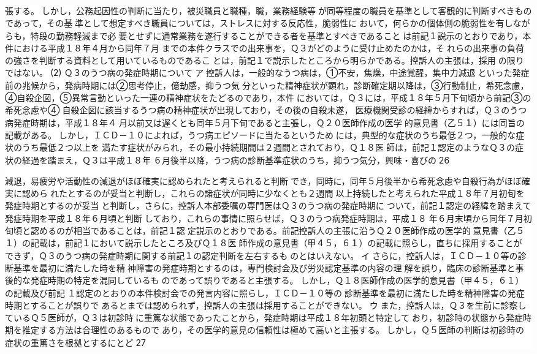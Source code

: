 張する。 
 しかし，公務起因性の判断に当たり，被災職員と職種，職，業務経験等
が同等程度の職員を基準として客観的に判断すべきものであって，その基
準として想定すべき職員については，ストレスに対する反応性，脆弱性に
おいて，何らかの個体側の脆弱性を有しながらも，特段の勤務軽減まで必
要とせずに通常業務を遂行することができる者を基準とすべきであること
は前記１説示のとおりであり，本件における平成１８年４月から同年７月
までの本件クラスでの出来事を，Ｑ３がどのように受け止めたのかは，そ
れらの出来事の負荷の強さを判断する資料として用いているものであるこ
とは，前記１で説示したところから明らかである。控訴人の主張は，採用
の限りではない。 
(2) Ｑ３のうつ病の発症時期について 
ア 控訴人は，一般的なうつ病は，①不安，焦燥，中途覚醒，集中力減退
といった発症前の兆候から，発病時期には②思考停止，億劫感，抑うつ気
分といった精神症状が顕れ，診断確定期以降は，③行動制止，希死念慮，
④自殺企図，⑤異常言動といった一連の精神症状をたどるのであり，本件
においては，Ｑ３には，平成１８年５月下旬頃から前記③の希死念慮や④
自殺企図に該当するうつ病の精神症状が出現しており，その後の自殺未遂，
医療機関受診の経緯からすれば，Ｑ３のうつ病発症時期は，平成１８年４
月以前又は遅くとも同年５月下旬であると主張し，Ｑ２０医師作成の医学
的意見書（乙５１）には同旨の記載がある。 
 しかし，ＩＣＤ－１０によれば，うつ病エピソードに当たるというため
には，典型的な症状のうち最低２つ，一般的な症状のうち最低２つ以上を
満たす症状がみられ，その最小持続期間は２週間とされており，Ｑ１８医
師は，前記１認定のようなＱ３の症状の経過を踏まえ，Ｑ３は平成１８年
６月後半以降，うつ病の診断基準症状のうち，抑うつ気分，興味・喜びの
26 
 
減退，易疲労や活動性の減退がほぼ確実に認められたと考えられると判断
でき，同時に，同年５月後半から希死念慮や自殺行為がほぼ確実に認めら
れたとするのが妥当と判断し，これらの諸症状が同時に少なくとも２週間
以上持続したと考えられた平成１８年７月初旬を発症時期とするのが妥当
と判断し，さらに，控訴人本部委嘱の専門医はＱ３のうつ病の発症時期に
ついて，前記１認定の経緯を踏まえて発症時期を平成１８年６月頃と判断
しており，これらの事情に照らせば，Ｑ３のうつ病発症時期は，平成１８
年６月末頃から同年７月初旬頃と認めるのが相当であることは，前記１認
定説示のとおりである。前記控訴人の主張に沿うＱ２０医師作成の医学的
意見書（乙５１）の記載は，前記１において説示したところ及びＱ１８医
師作成の意見書（甲４５，６１）の記載に照らし，直ちに採用することが
できず，Ｑ３のうつ病の発症時期に関する前記１の認定判断を左右するも
のとはいえない。 
イ さらに，控訴人は，ＩＣＤ－１０等の診断基準を最初に満たした時を精
神障害の発症時期とするのは，専門検討会及び労災認定基準の内容の理
解を誤り，臨床の診断基準と事後的な発症時期の特定を混同しているも
のであって誤りであると主張する。 
 しかし，Ｑ１８医師作成の医学的意見書（甲４５，６１）の記載及び前記
１認定のとおりの本件検討会での発言内容に照らし，ＩＣＤ－１０等の
診断基準を最初に満たした時を精神障害の発症時期とすることが誤りで
あるとまでは認められず，控訴人の主張は採用することができない。 
ウ また，控訴人は，Ｑ３を生前に診察しているＱ５医師が，Ｑ３は初診時
に重篤な状態であったことから，発症時期は平成１８年初頭と特定して
おり，初診時の状態から発症時期を推定する方法は合理性のあるもので
あり，その医学的意見の信頼性は極めて高いと主張する。 
 しかし，Ｑ５医師の判断は初診時の症状の重篤さを根拠とするにとど
27 
 